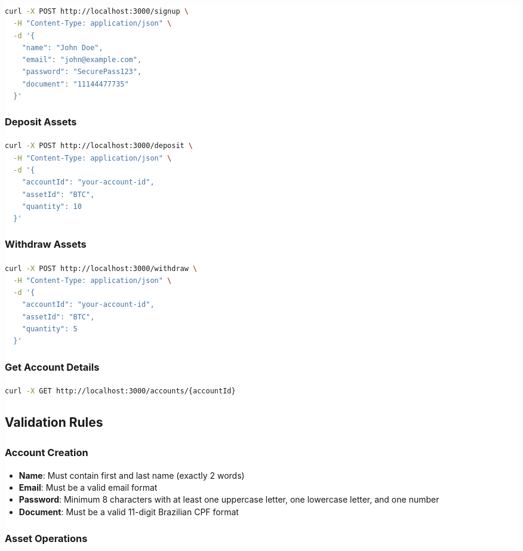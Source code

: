 ```bash
curl -X POST http://localhost:3000/signup \
  -H "Content-Type: application/json" \
  -d '{
    "name": "John Doe",
    "email": "john@example.com",
    "password": "SecurePass123",
    "document": "11144477735"
  }'
```

### Deposit Assets

```bash
curl -X POST http://localhost:3000/deposit \
  -H "Content-Type: application/json" \
  -d '{
    "accountId": "your-account-id",
    "assetId": "BTC",
    "quantity": 10
  }'
```

### Withdraw Assets

```bash
curl -X POST http://localhost:3000/withdraw \
  -H "Content-Type: application/json" \
  -d '{
    "accountId": "your-account-id",
    "assetId": "BTC",
    "quantity": 5
  }'
```

### Get Account Details

```bash
curl -X GET http://localhost:3000/accounts/{accountId}
```

## Validation Rules

### Account Creation

- **Name**: Must contain first and last name (exactly 2 words)
- **Email**: Must be a valid email format
- **Password**: Minimum 8 characters with at least one uppercase letter, one lowercase letter, and one number
- **Document**: Must be a valid 11-digit Brazilian CPF format

### Asset Operations
